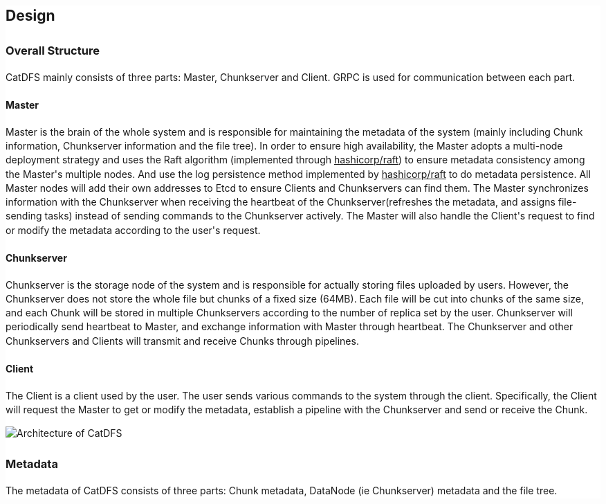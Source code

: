 ## Design

### Overall Structure

CatDFS mainly consists of three parts: Master, Chunkserver and Client. GRPC is used for communication between each part.

#### Master

Master is the brain of the whole system and is responsible for maintaining the metadata of the system (mainly including
Chunk information, Chunkserver information and the file tree). In order to ensure high availability, the Master adopts
a multi-node deployment strategy and uses the Raft algorithm (implemented through
[hashicorp/raft](https://github.com/hashicorp/raft)) to ensure metadata consistency among the Master's multiple nodes.
And use the log persistence method implemented by
[hashicorp/raft](https://github.com/hashicorp/raft) to do metadata persistence. 
All Master nodes will add their own addresses to Etcd to ensure Clients and Chunkservers can find them. The Master
synchronizes information with the Chunkserver when receiving the heartbeat of the Chunkserver(refreshes the metadata,
and assigns file-sending tasks) instead of sending commands to the Chunkserver actively. The Master will also handle the
Client's request to find or modify the metadata according to the user's request.

#### Chunkserver

Chunkserver is the storage node of the system and is responsible for actually storing files uploaded by users. However, 
the Chunkserver does not store the whole file but chunks of a fixed size (64MB). Each file will be cut into chunks of 
the same size, and each Chunk will be stored in multiple Chunkservers according to the number of replica set by the user.
Chunkserver will periodically send heartbeat to Master, and exchange information with Master through heartbeat. The 
Chunkserver and other Chunkservers and Clients will transmit and receive Chunks through pipelines.

#### Client

The Client is a client used by the user. The user sends various commands to the system through the client. Specifically,
the Client will request the Master to get or modify the metadata, establish a pipeline with the Chunkserver and send or 
receive the Chunk.

<img src="./document/architecture.png" width="750" title="Architecture of CatDFS"/>

### Metadata

The metadata of CatDFS consists of three parts: Chunk metadata, DataNode (ie Chunkserver) metadata and the file tree.
